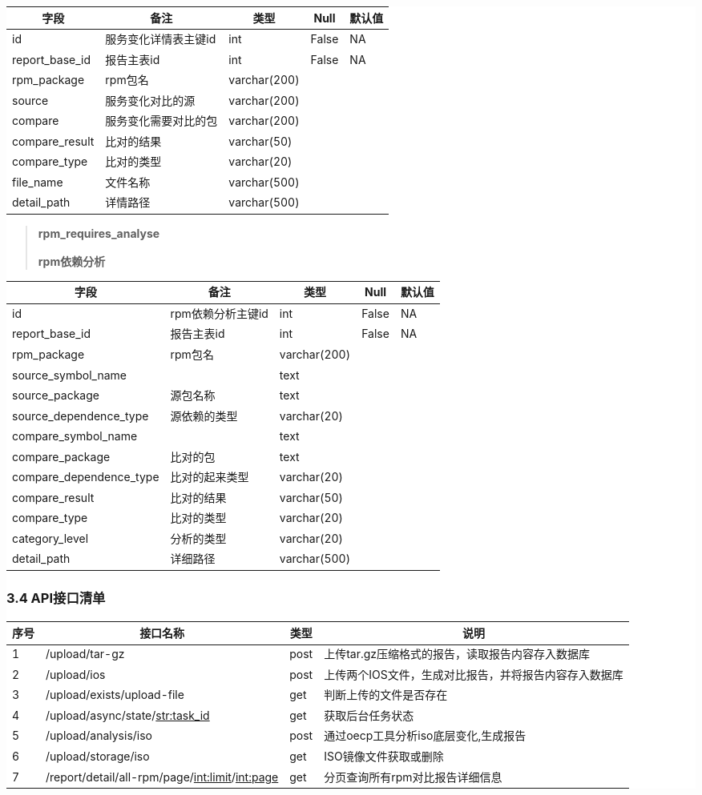 | 字段           | 备注                 | 类型         | Null  | 默认值 |
| -------------- | -------------------- | ------------ | ----- | ------ |
| id             | 服务变化详情表主键id | int          | False | NA     |
| report_base_id | 报告主表id           | int          | False | NA     |
| rpm_package    | rpm包名              | varchar(200) |       |        |
| source         | 服务变化对比的源     | varchar(200) |       |        |
| compare        | 服务变化需要对比的包 | varchar(200) |       |        |
| compare_result | 比对的结果           | varchar(50)  |       |        |
| compare_type   | 比对的类型           | varchar(20)  |       |        |
| file_name      | 文件名称             | varchar(500) |       |        |
| detail_path    | 详情路径             | varchar(500) |       |        |

> **rpm_requires_analyse**
>
> **rpm依赖分析**

| 字段                    | 备注              | 类型         | Null  | 默认值 |
| ----------------------- | ----------------- | ------------ | ----- | ------ |
| id                      | rpm依赖分析主键id | int          | False | NA     |
| report_base_id          | 报告主表id        | int          | False | NA     |
| rpm_package             | rpm包名           | varchar(200) |       |        |
| source_symbol_name      |                   | text         |       |        |
| source_package          | 源包名称          | text         |       |        |
| source_dependence_type  | 源依赖的类型      | varchar(20)  |       |        |
| compare_symbol_name     |                   | text         |       |        |
| compare_package         | 比对的包          | text         |       |        |
| compare_dependence_type | 比对的起来类型    | varchar(20)  |       |        |
| compare_result          | 比对的结果        | varchar(50)  |       |        |
| compare_type            | 比对的类型        | varchar(20)  |       |        |
| category_level          | 分析的类型        | varchar(20)  |       |        |
| detail_path             | 详细路径          | varchar(500) |       |        |

### 3.4 API接口清单

| 序号 | 接口名称 | 类型 | 说明 |
|    - |   - |    - |   - |
| 1 | /upload/tar-gz | post | 上传tar.gz压缩格式的报告，读取报告内容存入数据库 |
| 2 | /upload/ios | post | 上传两个IOS文件，生成对比报告，并将报告内容存入数据库 |
| 3    | /upload/exists/upload-file                                   | get  | 判断上传的文件是否存在                                    |
| 4    | /upload/async/state/<str:task_id>                            | get  | 获取后台任务状态                                          |
| 5    | /upload/analysis/iso                                         | post | 通过oecp工具分析iso底层变化,生成报告                      |
| 6    | /upload/storage/iso                                          | get  | ISO镜像文件获取或删除                                     |
| 7    | /report/detail/all-rpm/page/<int:limit>/<int:page>           | get  | 分页查询所有rpm对比报告详细信息                           |